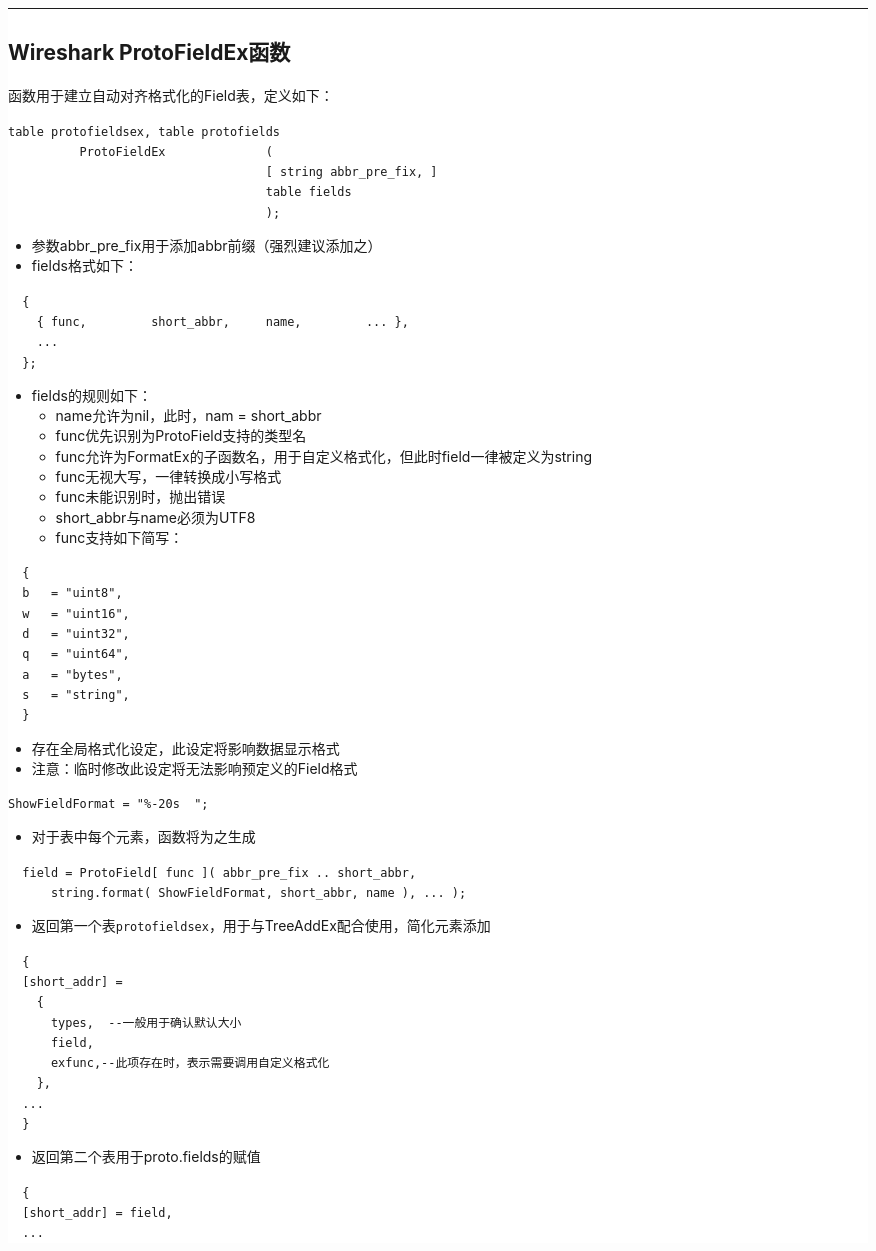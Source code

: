 
---- ---- ---- ----

## Wireshark ProtoFieldEx函数

函数用于建立自动对齐格式化的Field表，定义如下：
```
table protofieldsex, table protofields
          ProtoFieldEx              (
                                    [ string abbr_pre_fix, ]
                                    table fields
                                    );
```

- 参数abbr_pre_fix用于添加abbr前缀（强烈建议添加之）
- fields格式如下：
```
  {
    { func,         short_abbr,     name,         ... },
    ...
  };
```
- fields的规则如下：
    - name允许为nil，此时，nam = short_abbr
    - func优先识别为ProtoField支持的类型名
    - func允许为FormatEx的子函数名，用于自定义格式化，但此时field一律被定义为string
    - func无视大写，一律转换成小写格式
    - func未能识别时，抛出错误
    - short_abbr与name必须为UTF8
    - func支持如下简写：
```
  {
  b   = "uint8",
  w   = "uint16",
  d   = "uint32",
  q   = "uint64",
  a   = "bytes",
  s   = "string",
  }
```
- 存在全局格式化设定，此设定将影响数据显示格式
- 注意：临时修改此设定将无法影响预定义的Field格式
```
ShowFieldFormat = "%-20s  ";
```
- 对于表中每个元素，函数将为之生成
```
  field = ProtoField[ func ]( abbr_pre_fix .. short_abbr,
      string.format( ShowFieldFormat, short_abbr, name ), ... );
```
- 返回第一个表`protofieldsex`，用于与TreeAddEx配合使用，简化元素添加
```
  {
  [short_addr] =
    {
      types,  --一般用于确认默认大小
      field,
      exfunc,--此项存在时，表示需要调用自定义格式化
    },
  ...
  }
```
- 返回第二个表用于proto.fields的赋值
```
  {
  [short_addr] = field,
  ...
```